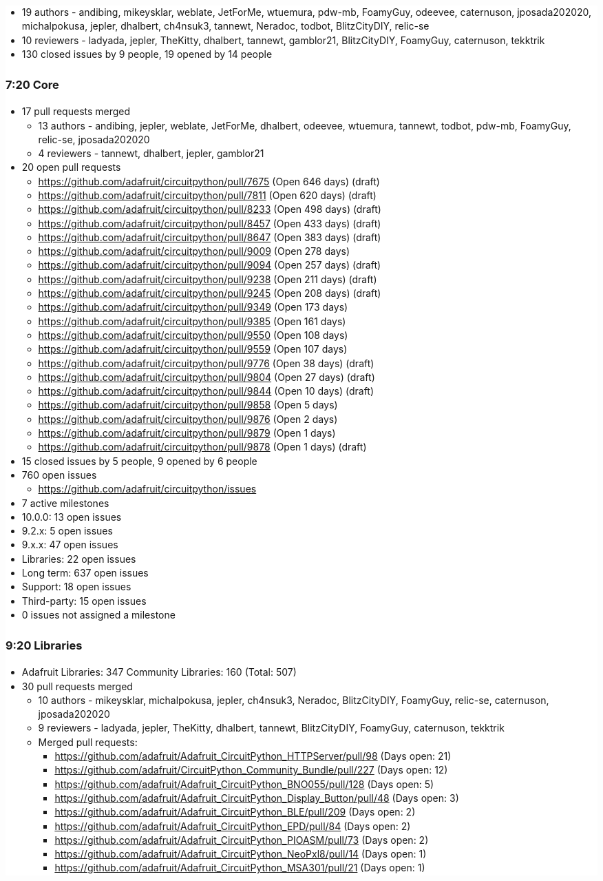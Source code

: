   * 19 authors - andibing, mikeysklar, weblate, JetForMe, wtuemura, pdw-mb, FoamyGuy, odeevee, caternuson, jposada202020, michalpokusa, jepler, dhalbert, ch4nsuk3, tannewt, Neradoc, todbot, BlitzCityDIY, relic-se
  * 10 reviewers - ladyada, jepler, TheKitty, dhalbert, tannewt, gamblor21, BlitzCityDIY, FoamyGuy, caternuson, tekktrik
* 130 closed issues by 9 people, 19 opened by 14 people
### 7:20 Core
* 17 pull requests merged
  * 13 authors - andibing, jepler, weblate, JetForMe, dhalbert, odeevee, wtuemura, tannewt, todbot, pdw-mb, FoamyGuy, relic-se, jposada202020
  * 4 reviewers - tannewt, dhalbert, jepler, gamblor21
* 20 open pull requests
  * https://github.com/adafruit/circuitpython/pull/7675 (Open 646 days) (draft)
  * https://github.com/adafruit/circuitpython/pull/7811 (Open 620 days) (draft)
  * https://github.com/adafruit/circuitpython/pull/8233 (Open 498 days) (draft)
  * https://github.com/adafruit/circuitpython/pull/8457 (Open 433 days) (draft)
  * https://github.com/adafruit/circuitpython/pull/8647 (Open 383 days) (draft)
  * https://github.com/adafruit/circuitpython/pull/9009 (Open 278 days)
  * https://github.com/adafruit/circuitpython/pull/9094 (Open 257 days) (draft)
  * https://github.com/adafruit/circuitpython/pull/9238 (Open 211 days) (draft)
  * https://github.com/adafruit/circuitpython/pull/9245 (Open 208 days) (draft)
  * https://github.com/adafruit/circuitpython/pull/9349 (Open 173 days)
  * https://github.com/adafruit/circuitpython/pull/9385 (Open 161 days)
  * https://github.com/adafruit/circuitpython/pull/9550 (Open 108 days)
  * https://github.com/adafruit/circuitpython/pull/9559 (Open 107 days)
  * https://github.com/adafruit/circuitpython/pull/9776 (Open 38 days) (draft)
  * https://github.com/adafruit/circuitpython/pull/9804 (Open 27 days) (draft)
  * https://github.com/adafruit/circuitpython/pull/9844 (Open 10 days) (draft)
  * https://github.com/adafruit/circuitpython/pull/9858 (Open 5 days)
  * https://github.com/adafruit/circuitpython/pull/9876 (Open 2 days)
  * https://github.com/adafruit/circuitpython/pull/9879 (Open 1 days)
  * https://github.com/adafruit/circuitpython/pull/9878 (Open 1 days) (draft)
* 15 closed issues by 5 people, 9 opened by 6 people
* 760 open issues
  * https://github.com/adafruit/circuitpython/issues
* 7 active milestones
 * 10.0.0: 13 open issues
 * 9.2.x: 5 open issues
 * 9.x.x: 47 open issues
 * Libraries: 22 open issues
 * Long term: 637 open issues
 * Support: 18 open issues
 * Third-party: 15 open issues
 * 0 issues not assigned a milestone


### 9:20 Libraries
* Adafruit Libraries: 347 Community Libraries: 160 (Total: 507)
* 30 pull requests merged
  * 10 authors - mikeysklar, michalpokusa, jepler, ch4nsuk3, Neradoc, BlitzCityDIY, FoamyGuy, relic-se, caternuson, jposada202020
  * 9 reviewers - ladyada, jepler, TheKitty, dhalbert, tannewt, BlitzCityDIY, FoamyGuy, caternuson, tekktrik
  * Merged pull requests:
    * https://github.com/adafruit/Adafruit_CircuitPython_HTTPServer/pull/98 (Days open: 21)
    * https://github.com/adafruit/CircuitPython_Community_Bundle/pull/227 (Days open: 12)
    * https://github.com/adafruit/Adafruit_CircuitPython_BNO055/pull/128 (Days open: 5)
    * https://github.com/adafruit/Adafruit_CircuitPython_Display_Button/pull/48 (Days open: 3)
    * https://github.com/adafruit/Adafruit_CircuitPython_BLE/pull/209 (Days open: 2)
    * https://github.com/adafruit/Adafruit_CircuitPython_EPD/pull/84 (Days open: 2)
    * https://github.com/adafruit/Adafruit_CircuitPython_PIOASM/pull/73 (Days open: 2)
    * https://github.com/adafruit/Adafruit_CircuitPython_NeoPxl8/pull/14 (Days open: 1)
    * https://github.com/adafruit/Adafruit_CircuitPython_MSA301/pull/21 (Days open: 1)